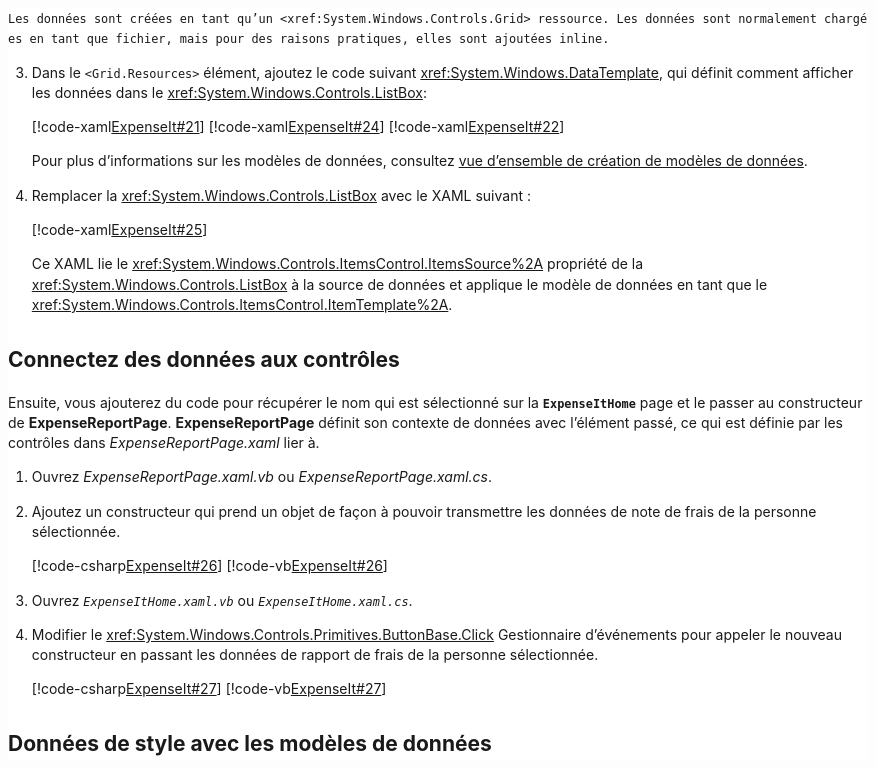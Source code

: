     Les données sont créées en tant qu’un <xref:System.Windows.Controls.Grid> ressource. Les données sont normalement chargées en tant que fichier, mais pour des raisons pratiques, elles sont ajoutées inline.

3. Dans le `<Grid.Resources>` élément, ajoutez le code suivant <xref:System.Windows.DataTemplate>, qui définit comment afficher les données dans le <xref:System.Windows.Controls.ListBox>:

    [!code-xaml[ExpenseIt#21](~/samples/snippets/csharp/VS_Snippets_Wpf/ExpenseIt/CSharp/ExpenseIt8/ExpenseItHome.xaml#21)]
    [!code-xaml[ExpenseIt#24](~/samples/snippets/csharp/VS_Snippets_Wpf/ExpenseIt/CSharp/ExpenseIt8/ExpenseItHome.xaml#24)]
    [!code-xaml[ExpenseIt#22](~/samples/snippets/csharp/VS_Snippets_Wpf/ExpenseIt/CSharp/ExpenseIt8/ExpenseItHome.xaml#22)]

    Pour plus d’informations sur les modèles de données, consultez [vue d’ensemble de création de modèles de données](../data/data-templating-overview.md).

4. Remplacer la <xref:System.Windows.Controls.ListBox> avec le XAML suivant :

    [!code-xaml[ExpenseIt#25](~/samples/snippets/csharp/VS_Snippets_Wpf/ExpenseIt/CSharp/ExpenseIt8/ExpenseItHome.xaml#25)]

    Ce XAML lie le <xref:System.Windows.Controls.ItemsControl.ItemsSource%2A> propriété de la <xref:System.Windows.Controls.ListBox> à la source de données et applique le modèle de données en tant que le <xref:System.Windows.Controls.ItemsControl.ItemTemplate%2A>.

## <a name="connect-data-to-controls"></a>Connectez des données aux contrôles

Ensuite, vous ajouterez du code pour récupérer le nom qui est sélectionné sur la **`ExpenseItHome`** page et le passer au constructeur de **ExpenseReportPage**. **ExpenseReportPage** définit son contexte de données avec l’élément passé, ce qui est définie par les contrôles dans *ExpenseReportPage.xaml* lier à.

1. Ouvrez *ExpenseReportPage.xaml.vb* ou *ExpenseReportPage.xaml.cs*.

2. Ajoutez un constructeur qui prend un objet de façon à pouvoir transmettre les données de note de frais de la personne sélectionnée.

    [!code-csharp[ExpenseIt#26](~/samples/snippets/csharp/VS_Snippets_Wpf/ExpenseIt/CSharp/ExpenseIt8/ExpenseReportPage.xaml.cs#26)]
    [!code-vb[ExpenseIt#26](~/samples/snippets/visualbasic/VS_Snippets_Wpf/ExpenseIt/VB/ExpenseIt8/ExpenseReportPage.xaml.vb#26)]

3. Ouvrez *`ExpenseItHome.xaml.vb`* ou *`ExpenseItHome.xaml.cs`*.

4. Modifier le <xref:System.Windows.Controls.Primitives.ButtonBase.Click> Gestionnaire d’événements pour appeler le nouveau constructeur en passant les données de rapport de frais de la personne sélectionnée.

    [!code-csharp[ExpenseIt#27](~/samples/snippets/csharp/VS_Snippets_Wpf/ExpenseIt/CSharp/ExpenseIt8/ExpenseItHome.xaml.cs#27)]
    [!code-vb[ExpenseIt#27](~/samples/snippets/visualbasic/VS_Snippets_Wpf/ExpenseIt/VB/ExpenseIt8/ExpenseItHome.xaml.vb#27)]

## <a name="style-data-with-data-templates"></a>Données de style avec les modèles de données
